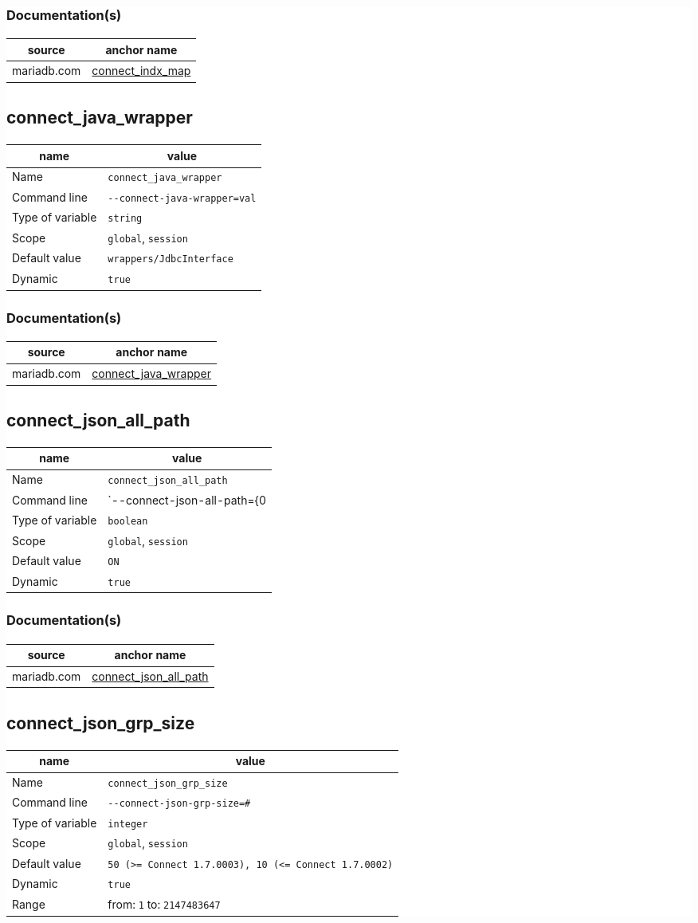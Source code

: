 
### Documentation(s)
|source|anchor name|
|------|----|
|mariadb.com|[connect_indx_map](https://mariadb.com/kb/en/library/documentation/columns-storage-engines-and-plugins/storage-engines/connect/connect-system-variables/#connect_indx_map)|

## connect_java_wrapper
|name|value|
|----|-----|
|Name|`connect_java_wrapper`|
|Command line|`--connect-java-wrapper=val`|
|Type of variable|`string`|
|Scope|`global`, `session`|
|Default value|`wrappers/JdbcInterface`|
|Dynamic|`true`|

### Documentation(s)
|source|anchor name|
|------|----|
|mariadb.com|[connect_java_wrapper](https://mariadb.com/kb/en/library/documentation/columns-storage-engines-and-plugins/storage-engines/connect/connect-system-variables/#connect_java_wrapper)|

## connect_json_all_path
|name|value|
|----|-----|
|Name|`connect_json_all_path`|
|Command line|`--connect-json-all-path={0|1}`|
|Type of variable|`boolean`|
|Scope|`global`, `session`|
|Default value|`ON`|
|Dynamic|`true`|

### Documentation(s)
|source|anchor name|
|------|----|
|mariadb.com|[connect_json_all_path](https://mariadb.com/kb/en/library/documentation/columns-storage-engines-and-plugins/storage-engines/connect/connect-system-variables/#connect_json_all_path)|

## connect_json_grp_size
|name|value|
|----|-----|
|Name|`connect_json_grp_size`|
|Command line|`--connect-json-grp-size=#`|
|Type of variable|`integer`|
|Scope|`global`, `session`|
|Default value|`50 (>= Connect 1.7.0003), 10 (<= Connect 1.7.0002)`|
|Dynamic|`true`|
|Range|from: `1` to: `2147483647`|